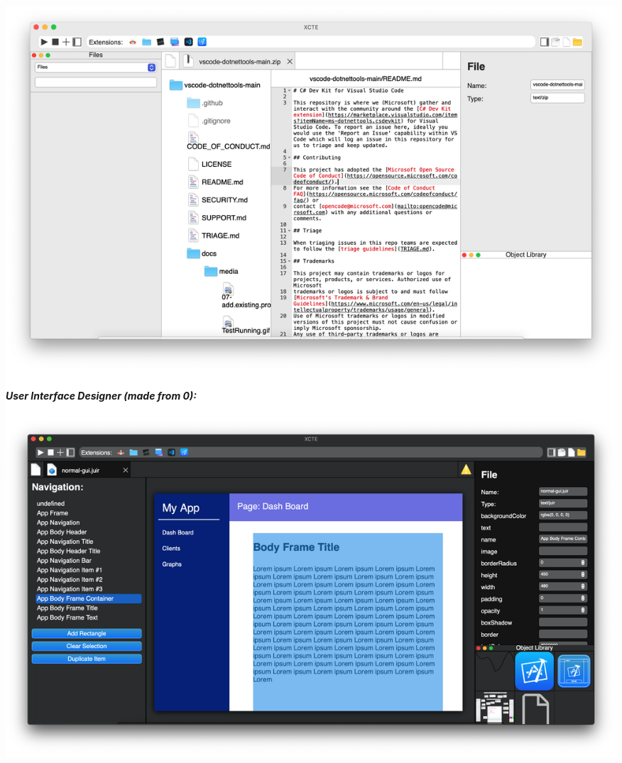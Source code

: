 ![Zip](github_images/a-7.png)

##### User Interface Designer (made from 0):

![JUIR](github_images/a-9.png)
